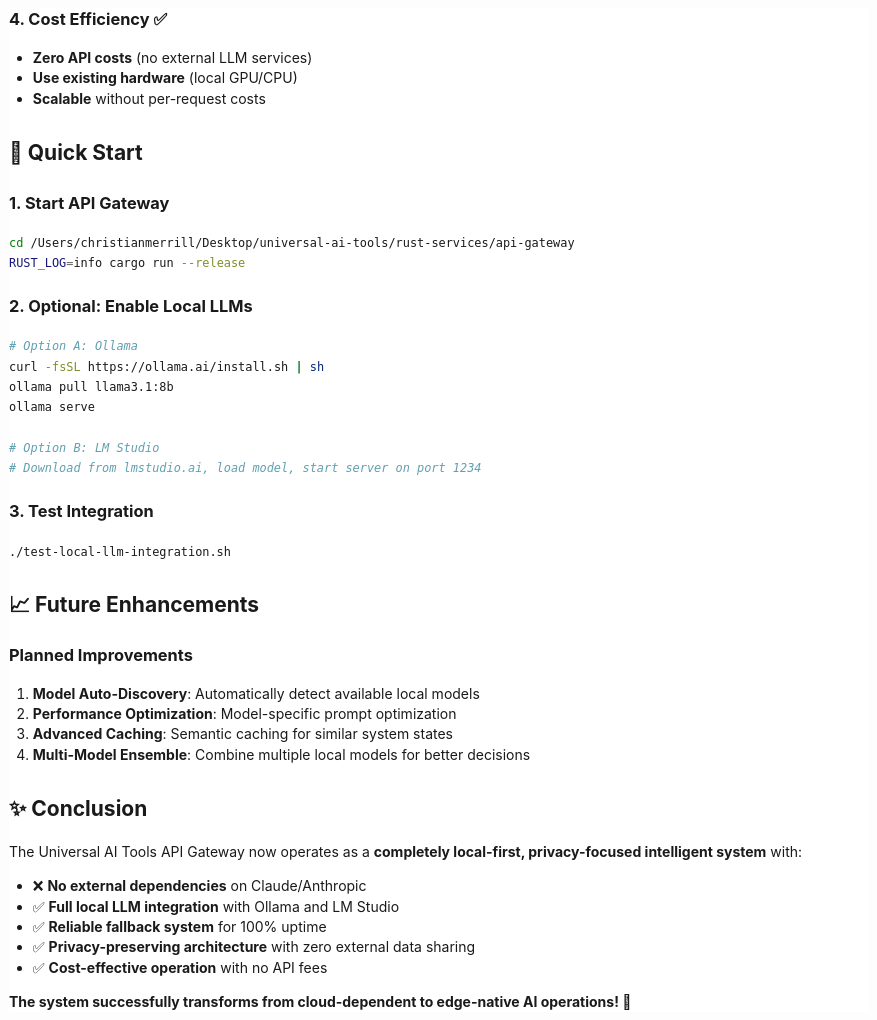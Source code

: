 ### 4. Cost Efficiency ✅
- **Zero API costs** (no external LLM services)
- **Use existing hardware** (local GPU/CPU)
- **Scalable** without per-request costs

## 🚀 Quick Start

### 1. Start API Gateway
```bash
cd /Users/christianmerrill/Desktop/universal-ai-tools/rust-services/api-gateway
RUST_LOG=info cargo run --release
```

### 2. Optional: Enable Local LLMs
```bash
# Option A: Ollama
curl -fsSL https://ollama.ai/install.sh | sh
ollama pull llama3.1:8b
ollama serve

# Option B: LM Studio  
# Download from lmstudio.ai, load model, start server on port 1234
```

### 3. Test Integration
```bash
./test-local-llm-integration.sh
```

## 📈 Future Enhancements

### Planned Improvements
1. **Model Auto-Discovery**: Automatically detect available local models
2. **Performance Optimization**: Model-specific prompt optimization  
3. **Advanced Caching**: Semantic caching for similar system states
4. **Multi-Model Ensemble**: Combine multiple local models for better decisions

## ✨ Conclusion

The Universal AI Tools API Gateway now operates as a **completely local-first, privacy-focused intelligent system** with:

- ❌ **No external dependencies** on Claude/Anthropic
- ✅ **Full local LLM integration** with Ollama and LM Studio
- ✅ **Reliable fallback system** for 100% uptime
- ✅ **Privacy-preserving architecture** with zero external data sharing
- ✅ **Cost-effective operation** with no API fees

**The system successfully transforms from cloud-dependent to edge-native AI operations! 🎉**